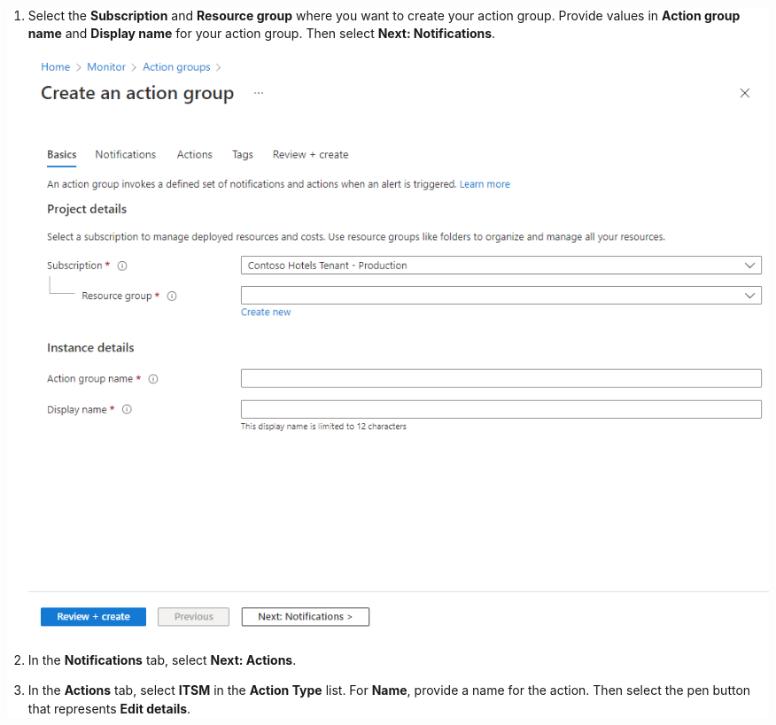 1. Select the **Subscription** and **Resource group** where you want to create your action group. Provide values in **Action group name** and **Display name** for your action group. Then select **Next: Notifications**.

    ![Screenshot that shows the Create action group window.](media/itsmc-overview/action-groups-details.png)

1. In the **Notifications** tab, select **Next: Actions**.
1. In the **Actions** tab, select **ITSM** in the **Action Type** list. For **Name**, provide a name for the action. Then select the pen button that represents **Edit details**.
